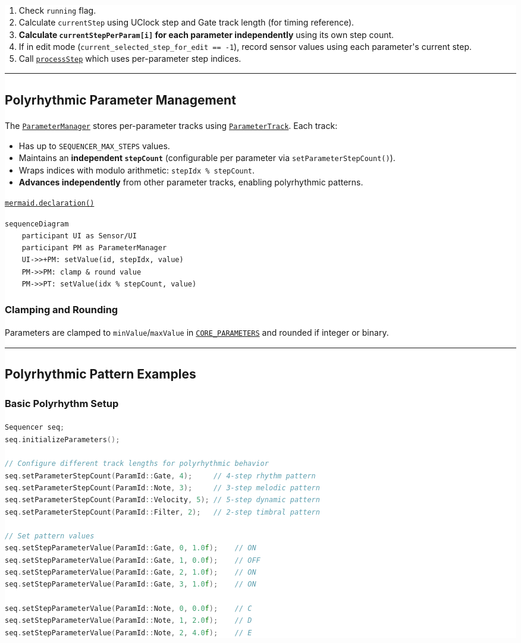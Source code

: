 1. Check `running` flag.
2. Calculate `currentStep` using UClock step and Gate track length (for timing reference).
3. **Calculate `currentStepPerParam[i]` for each parameter independently** using its own step count.
4. If in edit mode (`current_selected_step_for_edit == -1`), record sensor values using each parameter's current step.
5. Call [`processStep`](src/sequencer/Sequencer.cpp:236) which uses per-parameter step indices.

---

## Polyrhythmic Parameter Management

The [`ParameterManager`](src/sequencer/ParameterManager.h:1) stores per-parameter tracks using [`ParameterTrack`](src/sequencer/SequencerDefs.h:37). Each track:
- Has up to `SEQUENCER_MAX_STEPS` values.
- Maintains an **independent `stepCount`** (configurable per parameter via `setParameterStepCount()`).
- Wraps indices with modulo arithmetic: `stepIdx % stepCount`.
- **Advances independently** from other parameter tracks, enabling polyrhythmic patterns.

[`mermaid.declaration()`](src/sequencer/README.md:76)
```mermaid
sequenceDiagram
    participant UI as Sensor/UI
    participant PM as ParameterManager
    UI->>+PM: setValue(id, stepIdx, value)
    PM->>PM: clamp & round value
    PM->>PT: setValue(idx % stepCount, value)
```

### Clamping and Rounding

Parameters are clamped to `minValue`/`maxValue` in [`CORE_PARAMETERS`](src/sequencer/SequencerDefs.h:108) and rounded if integer or binary.

---

## Polyrhythmic Pattern Examples

### Basic Polyrhythm Setup

```cpp
Sequencer seq;
seq.initializeParameters();

// Configure different track lengths for polyrhythmic behavior
seq.setParameterStepCount(ParamId::Gate, 4);     // 4-step rhythm pattern
seq.setParameterStepCount(ParamId::Note, 3);     // 3-step melodic pattern
seq.setParameterStepCount(ParamId::Velocity, 5); // 5-step dynamic pattern
seq.setParameterStepCount(ParamId::Filter, 2);   // 2-step timbral pattern

// Set pattern values
seq.setStepParameterValue(ParamId::Gate, 0, 1.0f);    // ON
seq.setStepParameterValue(ParamId::Gate, 1, 0.0f);    // OFF
seq.setStepParameterValue(ParamId::Gate, 2, 1.0f);    // ON
seq.setStepParameterValue(ParamId::Gate, 3, 1.0f);    // ON

seq.setStepParameterValue(ParamId::Note, 0, 0.0f);    // C
seq.setStepParameterValue(ParamId::Note, 1, 2.0f);    // D
seq.setStepParameterValue(ParamId::Note, 2, 4.0f);    // E
```

